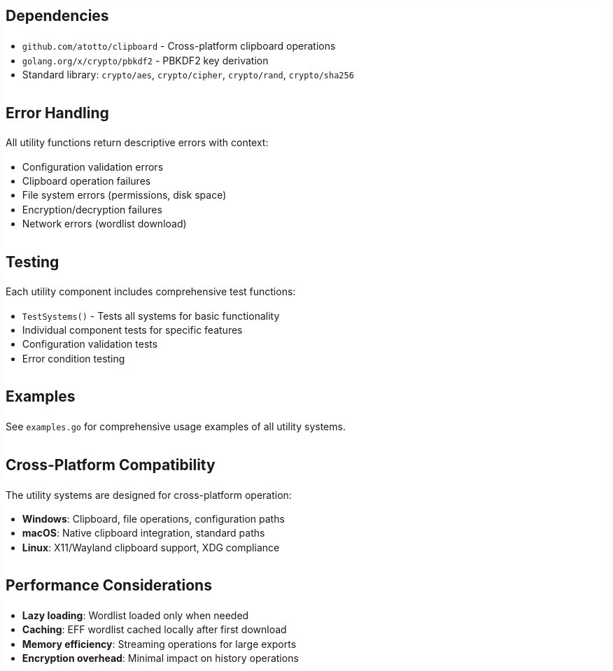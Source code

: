 ## Dependencies

- `github.com/atotto/clipboard` - Cross-platform clipboard operations
- `golang.org/x/crypto/pbkdf2` - PBKDF2 key derivation
- Standard library: `crypto/aes`, `crypto/cipher`, `crypto/rand`, `crypto/sha256`

## Error Handling

All utility functions return descriptive errors with context:
- Configuration validation errors
- Clipboard operation failures
- File system errors (permissions, disk space)
- Encryption/decryption failures
- Network errors (wordlist download)

## Testing

Each utility component includes comprehensive test functions:
- `TestSystems()` - Tests all systems for basic functionality
- Individual component tests for specific features
- Configuration validation tests
- Error condition testing

## Examples

See `examples.go` for comprehensive usage examples of all utility systems.

## Cross-Platform Compatibility

The utility systems are designed for cross-platform operation:
- **Windows**: Clipboard, file operations, configuration paths
- **macOS**: Native clipboard integration, standard paths
- **Linux**: X11/Wayland clipboard support, XDG compliance

## Performance Considerations

- **Lazy loading**: Wordlist loaded only when needed
- **Caching**: EFF wordlist cached locally after first download
- **Memory efficiency**: Streaming operations for large exports
- **Encryption overhead**: Minimal impact on history operations
